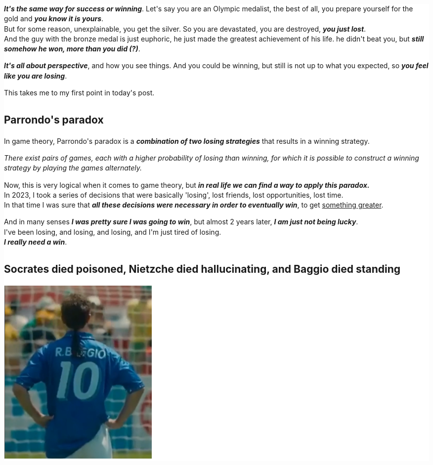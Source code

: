 ***It's the same way for success or winning***. Let's say you are an Olympic medalist, the best of all, you prepare yourself for the gold and ***you know it is yours***.<br>
But for some reason, unexplainable, you get the silver. So you are devastated, you are destroyed, ***you just lost***.<br>
And the guy with the bronze medal is just euphoric, he just made the greatest achievement of his life. he didn't beat you, but ***still somehow he won, more than you did (?)***.<br>

***It's all about perspective***, and how you see things. And you could be winning, but still is not up to what you expected, so ***you feel like you are losing***.<br>

This takes me to my first point in today's post.

## Parrondo's paradox

In game theory, Parrondo's paradox is a ***combination of two losing strategies*** that results in a winning strategy.<br>

*There exist pairs of games, each with a higher probability of losing than winning, for which it is possible to construct a winning strategy by playing the games alternately.*

Now, this is very logical when it comes to game theory, but ***in real life we can find a way to apply this paradox.***<br>
In 2023, I took a series of decisions that were basically 'losing', lost friends, lost opportunities, lost time.<br>
In that time I was sure that ***all these decisions were necessary in order to eventually win***, to get [something greater](https://www.youtube.com/watch?v=pU6pdNNJM5M).<br>

And in many senses ***I was pretty sure I was going to win***, but almost 2 years later, ***I am just not being lucky***.<br>
I've been losing, and losing, and losing, and I'm just tired of losing.<br>
***I really need a win***.<br>

## Socrates died poisoned, Nietzche died hallucinating, and Baggio died standing

<img src="/assets/img/baggio.png" width="300" height="350" class="center">
